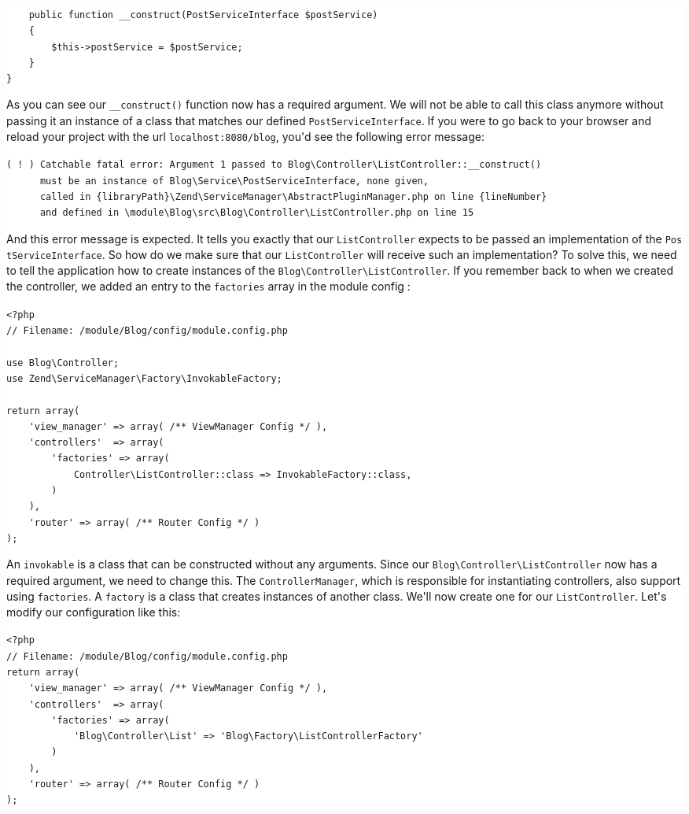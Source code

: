 ~~~~ {.sourceCode .php}
    public function __construct(PostServiceInterface $postService)
    {
        $this->postService = $postService;
    }
}
~~~~

As you can see our `__construct()` function now has a required argument. We will not be able to call this class anymore without passing it an instance of a class that matches our defined `PostServiceInterface`. If you were to go back to your browser and reload your project with the url `localhost:8080/blog`, you'd see the following error message:

~~~~ {.sourceCode .text}
( ! ) Catchable fatal error: Argument 1 passed to Blog\Controller\ListController::__construct()
      must be an instance of Blog\Service\PostServiceInterface, none given,
      called in {libraryPath}\Zend\ServiceManager\AbstractPluginManager.php on line {lineNumber}
      and defined in \module\Blog\src\Blog\Controller\ListController.php on line 15
~~~~

And this error message is expected. It tells you exactly that our `ListController` expects to be passed an implementation of the `PostServiceInterface`. So how do we make sure that our `ListController` will receive such an implementation? To solve this, we need to tell the application how to create instances of the `Blog\Controller\ListController`. If you remember back to when we created the controller, we added an entry to the `factories` array in the module config :

~~~~ {.sourceCode .php}
<?php
// Filename: /module/Blog/config/module.config.php

use Blog\Controller;
use Zend\ServiceManager\Factory\InvokableFactory;

return array(
    'view_manager' => array( /** ViewManager Config */ ),
    'controllers'  => array(
        'factories' => array(
            Controller\ListController::class => InvokableFactory::class,
        )
    ),
    'router' => array( /** Router Config */ )
);
~~~~

An `invokable` is a class that can be constructed without any arguments. Since our `Blog\Controller\ListController` now has a required argument, we need to change this. The `ControllerManager`, which is responsible for instantiating controllers, also support using `factories`. A `factory` is a class that creates instances of another class. We'll now create one for our `ListController`. Let's modify our configuration like this:

~~~~ {.sourceCode .php}
<?php
// Filename: /module/Blog/config/module.config.php
return array(
    'view_manager' => array( /** ViewManager Config */ ),
    'controllers'  => array(
        'factories' => array(
            'Blog\Controller\List' => 'Blog\Factory\ListControllerFactory'
        )
    ),
    'router' => array( /** Router Config */ )
);
~~~~
